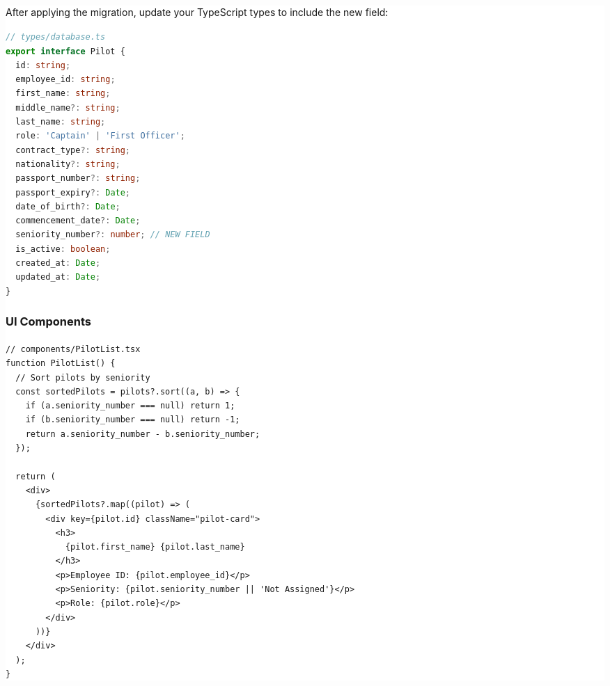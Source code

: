 After applying the migration, update your TypeScript types to include the new field:

```typescript
// types/database.ts
export interface Pilot {
  id: string;
  employee_id: string;
  first_name: string;
  middle_name?: string;
  last_name: string;
  role: 'Captain' | 'First Officer';
  contract_type?: string;
  nationality?: string;
  passport_number?: string;
  passport_expiry?: Date;
  date_of_birth?: Date;
  commencement_date?: Date;
  seniority_number?: number; // NEW FIELD
  is_active: boolean;
  created_at: Date;
  updated_at: Date;
}
```

### UI Components

```tsx
// components/PilotList.tsx
function PilotList() {
  // Sort pilots by seniority
  const sortedPilots = pilots?.sort((a, b) => {
    if (a.seniority_number === null) return 1;
    if (b.seniority_number === null) return -1;
    return a.seniority_number - b.seniority_number;
  });

  return (
    <div>
      {sortedPilots?.map((pilot) => (
        <div key={pilot.id} className="pilot-card">
          <h3>
            {pilot.first_name} {pilot.last_name}
          </h3>
          <p>Employee ID: {pilot.employee_id}</p>
          <p>Seniority: {pilot.seniority_number || 'Not Assigned'}</p>
          <p>Role: {pilot.role}</p>
        </div>
      ))}
    </div>
  );
}
```
